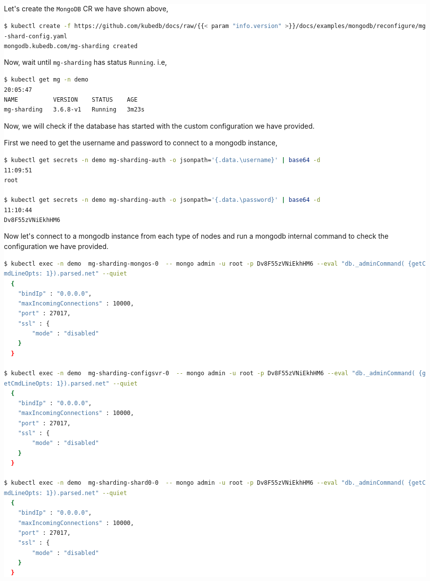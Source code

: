 Let's create the `MongoDB` CR we have shown above,

```bash
$ kubectl create -f https://github.com/kubedb/docs/raw/{{< param "info.version" >}}/docs/examples/mongodb/reconfigure/mg-shard-config.yaml
mongodb.kubedb.com/mg-sharding created
```

Now, wait until `mg-sharding` has status `Running`. i.e,

```bash
$ kubectl get mg -n demo                                                                                                                                             20:05:47
NAME          VERSION    STATUS    AGE
mg-sharding   3.6.8-v1   Running   3m23s
```

Now, we will check if the database has started with the custom configuration we have provided.

First we need to get the username and password to connect to a mongodb instance,
```bash
$ kubectl get secrets -n demo mg-sharding-auth -o jsonpath='{.data.\username}' | base64 -d                                                                         11:09:51
root

$ kubectl get secrets -n demo mg-sharding-auth -o jsonpath='{.data.\password}' | base64 -d                                                                         11:10:44
Dv8F55zVNiEkhHM6
```

Now let's connect to a mongodb instance from each type of nodes and run a mongodb internal command to check the configuration we have provided.

```bash
$ kubectl exec -n demo  mg-sharding-mongos-0  -- mongo admin -u root -p Dv8F55zVNiEkhHM6 --eval "db._adminCommand( {getCmdLineOpts: 1}).parsed.net" --quiet
  {
  	"bindIp" : "0.0.0.0",
  	"maxIncomingConnections" : 10000,
  	"port" : 27017,
  	"ssl" : {
  		"mode" : "disabled"
  	}
  }

$ kubectl exec -n demo  mg-sharding-configsvr-0  -- mongo admin -u root -p Dv8F55zVNiEkhHM6 --eval "db._adminCommand( {getCmdLineOpts: 1}).parsed.net" --quiet
  {
  	"bindIp" : "0.0.0.0",
  	"maxIncomingConnections" : 10000,
  	"port" : 27017,
  	"ssl" : {
  		"mode" : "disabled"
  	}
  }

$ kubectl exec -n demo  mg-sharding-shard0-0  -- mongo admin -u root -p Dv8F55zVNiEkhHM6 --eval "db._adminCommand( {getCmdLineOpts: 1}).parsed.net" --quiet
  {
  	"bindIp" : "0.0.0.0",
  	"maxIncomingConnections" : 10000,
  	"port" : 27017,
  	"ssl" : {
  		"mode" : "disabled"
  	}
  }
```
